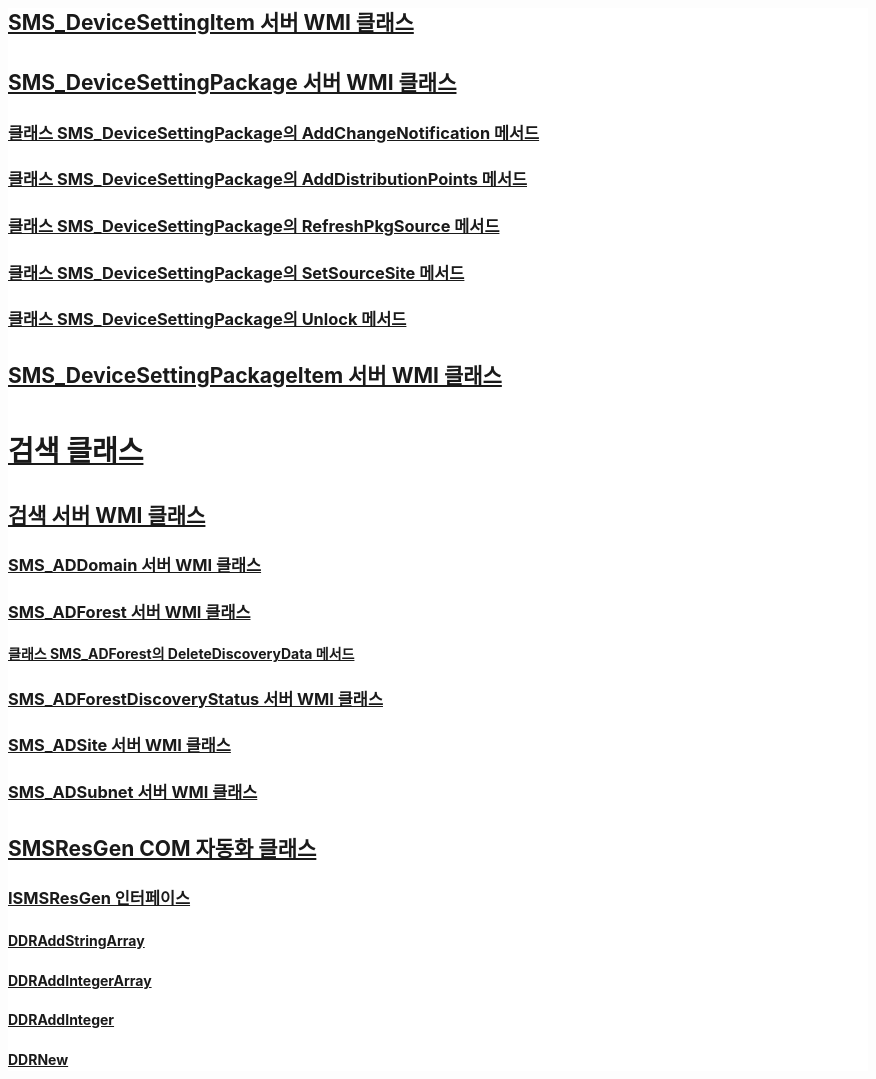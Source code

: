## [SMS_DeviceSettingItem 서버 WMI 클래스](mdm/sms_devicesettingitem-server-wmi-class.md)
## [SMS_DeviceSettingPackage 서버 WMI 클래스](mdm/sms_devicesettingpackage-server-wmi-class.md)
### [클래스 SMS_DeviceSettingPackage의 AddChangeNotification 메서드](mdm/addchangenotification-method-in-class-sms_devicesettingpackage.md)
### [클래스 SMS_DeviceSettingPackage의 AddDistributionPoints 메서드](mdm/adddistributionpoints-method-in-class-sms_devicesettingpackage.md)
### [클래스 SMS_DeviceSettingPackage의 RefreshPkgSource 메서드](mdm/refreshpkgsource-method-in-class-sms_devicesettingpackage.md)
### [클래스 SMS_DeviceSettingPackage의 SetSourceSite 메서드](mdm/setsourcesite-method-in-class-sms_devicesettingpackage.md)
### [클래스 SMS_DeviceSettingPackage의 Unlock 메서드](mdm/unlock-method-in-class-sms_devicesettingpackage.md)
## [SMS_DeviceSettingPackageItem 서버 WMI 클래스](mdm/sms_devicesettingpackageitem-server-wmi-class.md)

# [검색 클래스](core/servers/configure/discovery-classes.md)
## [검색 서버 WMI 클래스](core/servers/configure/discovery-server-wmi-classes.md)
### [SMS_ADDomain 서버 WMI 클래스](core/servers/configure/sms_addomain-server-wmi-class.md)
### [SMS_ADForest 서버 WMI 클래스](core/servers/configure/sms_adforest-server-wmi-class.md)
#### [클래스 SMS_ADForest의 DeleteDiscoveryData 메서드](core/servers/configure/deletediscoverydata-method-in-class-sms_adforest.md)
### [SMS_ADForestDiscoveryStatus 서버 WMI 클래스](core/servers/configure/sms_adforestdiscoverystatus-server-wmi-class.md)
### [SMS_ADSite 서버 WMI 클래스](core/servers/configure/sms_adsite-server-wmi-class.md)
### [SMS_ADSubnet 서버 WMI 클래스](core/servers/configure/sms_adsubnet-server-wmi-class.md)
## [SMSResGen COM 자동화 클래스](core/servers/configure/smsresgen-com-automation-class.md)
### [ISMSResGen 인터페이스](core/servers/configure/ismsresgen-interface.md)
#### [DDRAddStringArray](core/servers/configure/ddraddstringarray.md)
#### [DDRAddIntegerArray](core/servers/configure/ddraddintegerarray.md)
#### [DDRAddInteger](core/servers/configure/ddraddinteger.md)
#### [DDRNew](core/servers/configure/ddrnew.md)